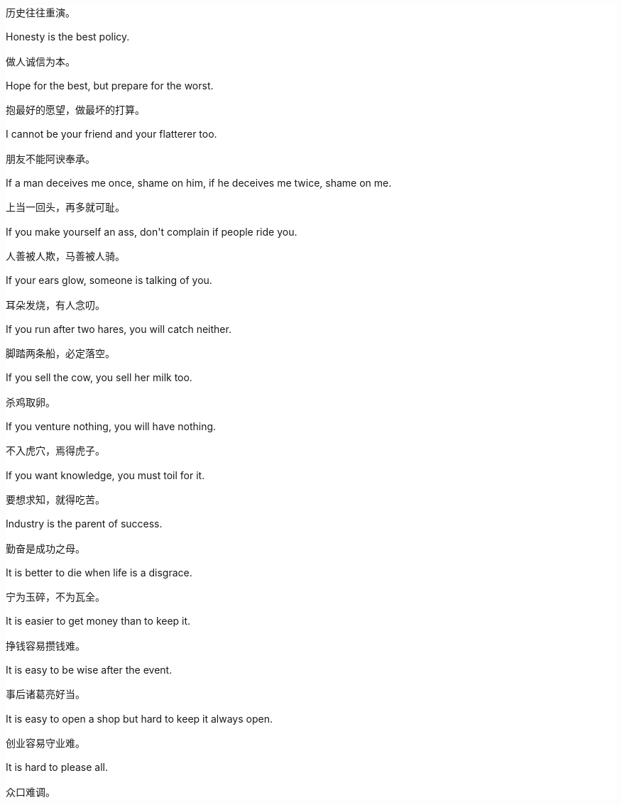 历史往往重演。

Honesty is the best policy.

做人诚信为本。

Hope for the best, but prepare for the worst.

抱最好的愿望，做最坏的打算。

I cannot be your friend and your flatterer too.

朋友不能阿谀奉承。

If a man deceives me once, shame on him, if he deceives me twice, shame on me.

上当一回头，再多就可耻。

If you make yourself an ass, don't complain if people ride you.

人善被人欺，马善被人骑。

If your ears glow, someone is talking of you.

耳朵发烧，有人念叨。

If you run after two hares, you will catch neither.

脚踏两条船，必定落空。

If you sell the cow, you sell her milk too.

杀鸡取卵。

If you venture nothing, you will have nothing.

不入虎穴，焉得虎子。

If you want knowledge, you must toil for it.

要想求知，就得吃苦。

Industry is the parent of success.

勤奋是成功之母。

It is better to die when life is a disgrace.

宁为玉碎，不为瓦全。

It is easier to get money than to keep it.

挣钱容易攒钱难。

It is easy to be wise after the event.

事后诸葛亮好当。

It is easy to open a shop but hard to keep it always open.

创业容易守业难。

It is hard to please all.

众口难调。

